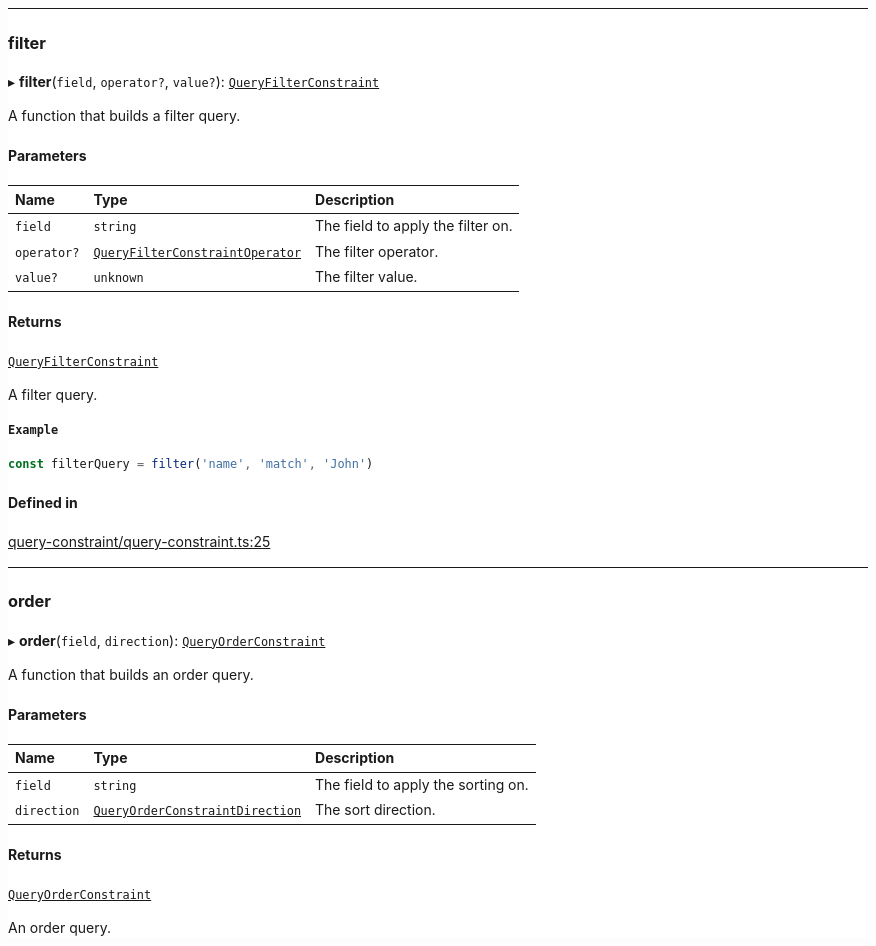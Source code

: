 ___

### filter

▸ **filter**(`field`, `operator?`, `value?`): [`QueryFilterConstraint`](interfaces/QueryFilterConstraint.md)

A function that builds a filter query.

#### Parameters

| Name | Type | Description |
| :------ | :------ | :------ |
| `field` | `string` | The field to apply the filter on. |
| `operator?` | [`QueryFilterConstraintOperator`](modules.md#queryfilterconstraintoperator) | The filter operator. |
| `value?` | `unknown` | The filter value. |

#### Returns

[`QueryFilterConstraint`](interfaces/QueryFilterConstraint.md)

A filter query.

**`Example`**

```ts
const filterQuery = filter('name', 'match', 'John')
```

#### Defined in

[query-constraint/query-constraint.ts:25](https://github.com/aonawale/sanity-query/blob/8a2da8a/src/query-constraint/query-constraint.ts#L25)

___

### order

▸ **order**(`field`, `direction`): [`QueryOrderConstraint`](interfaces/QueryOrderConstraint.md)

A function that builds an order query.

#### Parameters

| Name | Type | Description |
| :------ | :------ | :------ |
| `field` | `string` | The field to apply the sorting on. |
| `direction` | [`QueryOrderConstraintDirection`](modules.md#queryorderconstraintdirection) | The sort direction. |

#### Returns

[`QueryOrderConstraint`](interfaces/QueryOrderConstraint.md)

An order query.

